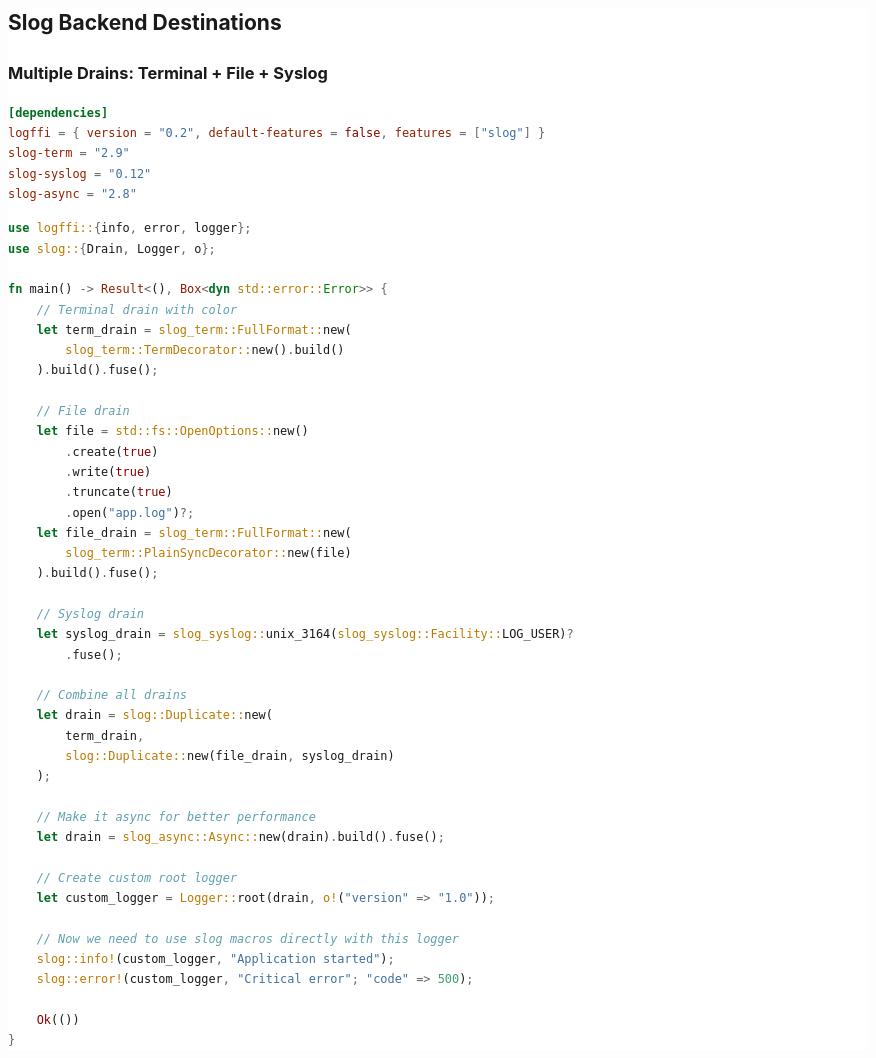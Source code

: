 ## Slog Backend Destinations

### Multiple Drains: Terminal + File + Syslog

```toml
[dependencies]
logffi = { version = "0.2", default-features = false, features = ["slog"] }
slog-term = "2.9"
slog-syslog = "0.12"
slog-async = "2.8"
```

```rust
use logffi::{info, error, logger};
use slog::{Drain, Logger, o};

fn main() -> Result<(), Box<dyn std::error::Error>> {
    // Terminal drain with color
    let term_drain = slog_term::FullFormat::new(
        slog_term::TermDecorator::new().build()
    ).build().fuse();
    
    // File drain
    let file = std::fs::OpenOptions::new()
        .create(true)
        .write(true)
        .truncate(true)
        .open("app.log")?;
    let file_drain = slog_term::FullFormat::new(
        slog_term::PlainSyncDecorator::new(file)
    ).build().fuse();
    
    // Syslog drain
    let syslog_drain = slog_syslog::unix_3164(slog_syslog::Facility::LOG_USER)?
        .fuse();
    
    // Combine all drains
    let drain = slog::Duplicate::new(
        term_drain,
        slog::Duplicate::new(file_drain, syslog_drain)
    );
    
    // Make it async for better performance
    let drain = slog_async::Async::new(drain).build().fuse();
    
    // Create custom root logger
    let custom_logger = Logger::root(drain, o!("version" => "1.0"));
    
    // Now we need to use slog macros directly with this logger
    slog::info!(custom_logger, "Application started");
    slog::error!(custom_logger, "Critical error"; "code" => 500);
    
    Ok(())
}
```
